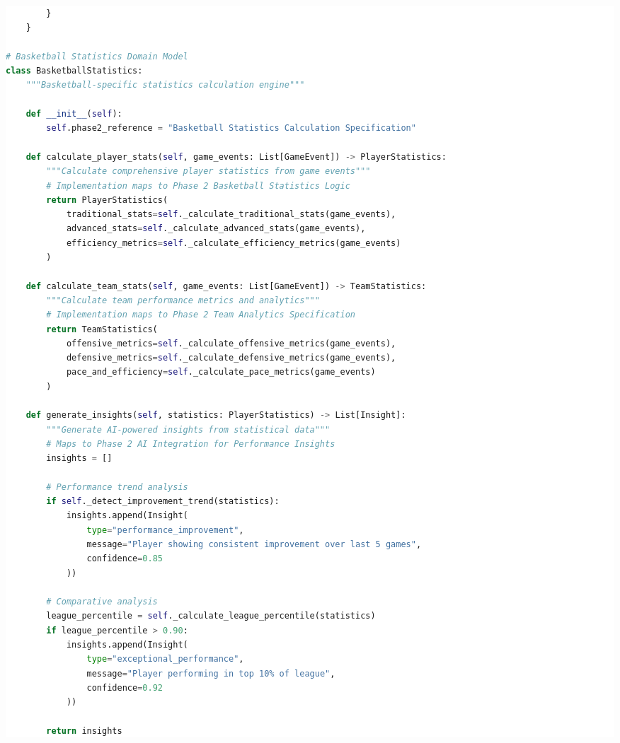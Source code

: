 ```python
        }
    }

# Basketball Statistics Domain Model
class BasketballStatistics:
    """Basketball-specific statistics calculation engine"""
    
    def __init__(self):
        self.phase2_reference = "Basketball Statistics Calculation Specification"
        
    def calculate_player_stats(self, game_events: List[GameEvent]) -> PlayerStatistics:
        """Calculate comprehensive player statistics from game events"""
        # Implementation maps to Phase 2 Basketball Statistics Logic
        return PlayerStatistics(
            traditional_stats=self._calculate_traditional_stats(game_events),
            advanced_stats=self._calculate_advanced_stats(game_events),
            efficiency_metrics=self._calculate_efficiency_metrics(game_events)
        )
    
    def calculate_team_stats(self, game_events: List[GameEvent]) -> TeamStatistics:
        """Calculate team performance metrics and analytics"""
        # Implementation maps to Phase 2 Team Analytics Specification
        return TeamStatistics(
            offensive_metrics=self._calculate_offensive_metrics(game_events),
            defensive_metrics=self._calculate_defensive_metrics(game_events),
            pace_and_efficiency=self._calculate_pace_metrics(game_events)
        )
        
    def generate_insights(self, statistics: PlayerStatistics) -> List[Insight]:
        """Generate AI-powered insights from statistical data"""
        # Maps to Phase 2 AI Integration for Performance Insights
        insights = []
        
        # Performance trend analysis
        if self._detect_improvement_trend(statistics):
            insights.append(Insight(
                type="performance_improvement",
                message="Player showing consistent improvement over last 5 games",
                confidence=0.85
            ))
        
        # Comparative analysis
        league_percentile = self._calculate_league_percentile(statistics)
        if league_percentile > 0.90:
            insights.append(Insight(
                type="exceptional_performance",
                message="Player performing in top 10% of league",
                confidence=0.92
            ))
        
        return insights
```
